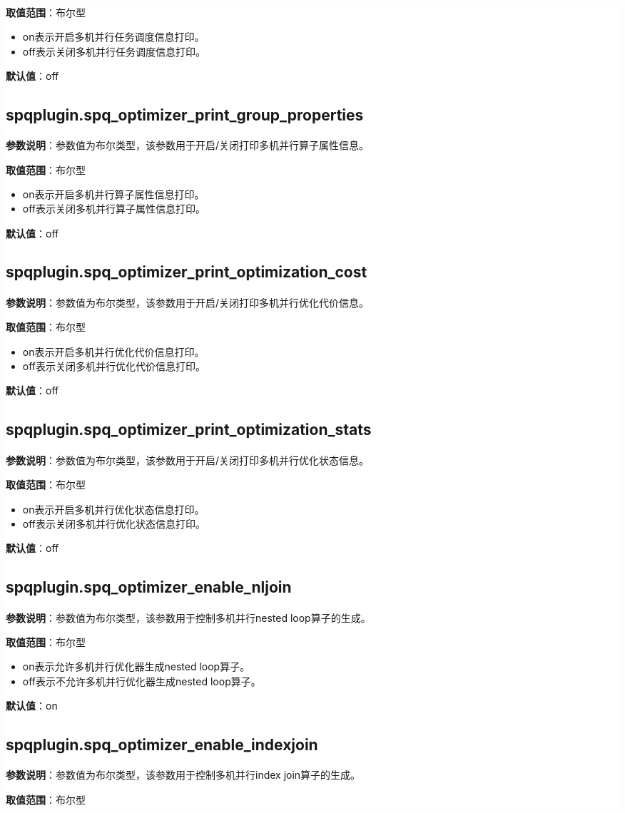 **取值范围**：布尔型

-   on表示开启多机并行任务调度信息打印。
-   off表示关闭多机并行任务调度信息打印。

**默认值**：off

## spqplugin.spq_optimizer_print_group_properties

**参数说明**：参数值为布尔类型，该参数用于开启/关闭打印多机并行算子属性信息。

**取值范围**：布尔型

-   on表示开启多机并行算子属性信息打印。
-   off表示关闭多机并行算子属性信息打印。

**默认值**：off

## spqplugin.spq_optimizer_print_optimization_cost

**参数说明**：参数值为布尔类型，该参数用于开启/关闭打印多机并行优化代价信息。

**取值范围**：布尔型

-   on表示开启多机并行优化代价信息打印。
-   off表示关闭多机并行优化代价信息打印。

**默认值**：off

## spqplugin.spq_optimizer_print_optimization_stats

**参数说明**：参数值为布尔类型，该参数用于开启/关闭打印多机并行优化状态信息。

**取值范围**：布尔型

-   on表示开启多机并行优化状态信息打印。
-   off表示关闭多机并行优化状态信息打印。

**默认值**：off

## spqplugin.spq_optimizer_enable_nljoin

**参数说明**：参数值为布尔类型，该参数用于控制多机并行nested loop算子的生成。

**取值范围**：布尔型

-   on表示允许多机并行优化器生成nested loop算子。
-   off表示不允许多机并行优化器生成nested loop算子。

**默认值**：on

## spqplugin.spq_optimizer_enable_indexjoin

**参数说明**：参数值为布尔类型，该参数用于控制多机并行index join算子的生成。

**取值范围**：布尔型
